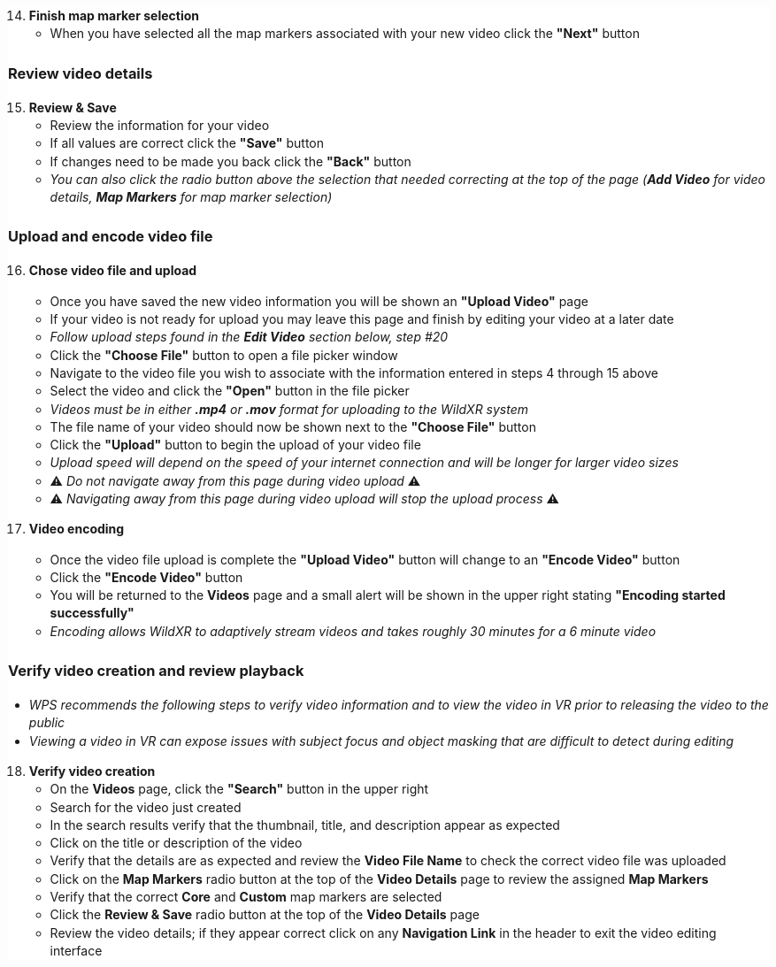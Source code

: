 14. **Finish map marker selection**
    - When you have selected all the map markers associated with your new video click the **"Next"** button
<div style="page-break-after: always;"></div>

### Review video details

15. **Review & Save**
    - Review the information for your video
    - If all values are correct click the **"Save"** button
    - If changes need to be made you back click the **"Back"** button
    - *You can also click the radio button above the selection that needed correcting at the top of the page (**Add Video** for video details, **Map Markers** for map marker selection)*

### Upload and encode video file

16. **Chose video file and upload**
    - Once you have saved the new video information you will be shown an **"Upload Video"** page
    - If your video is not ready for upload you may leave this page and finish by editing your video at a later date
    - *Follow upload steps found in the **Edit Video** section below, step #20*
    - Click the **"Choose File"** button to open a file picker window
    - Navigate to the video file you wish to associate with the information entered in steps 4 through 15 above
    - Select the video and click the **"Open"** button in the file picker
    - *Videos must be in either **.mp4** or **.mov** format for uploading to the WildXR system*
    - The file name of your video should now be shown next to the **"Choose File"** button
    - Click the **"Upload"** button to begin the upload of your video file
    - *Upload speed will depend on the speed of your internet connection and will be longer for larger video sizes*
    - ⚠️ *Do not navigate away from this page during video upload* ⚠️
    - ⚠️ *Navigating away from this page during video upload will stop the upload process* ⚠️

17. **Video encoding**
    - Once the video file upload is complete the **"Upload Video"** button will change to an **"Encode Video"** button
    - Click the **"Encode Video"** button
    - You will be returned to the **Videos** page and a small alert will be shown in the upper right stating **"Encoding started successfully"**
    - *Encoding allows WildXR to adaptively stream videos and takes roughly 30 minutes for a 6 minute video*
<div style="page-break-after: always;"></div>

### Verify video creation and review playback
- *WPS recommends the following steps to verify video information and to view the video in VR prior to releasing the video to the public*
- *Viewing a video in VR can expose issues with subject focus and object masking that are difficult to detect during editing*

18.  **Verify video creation**
     - On the **Videos** page, click the **"Search"** button in the upper right
     - Search for the video just created
     - In the search results verify that the thumbnail, title, and description appear as expected
     - Click on the title or description of the video
     - Verify that the details are as expected and review the **Video File Name** to check the correct video file was uploaded
     - Click on the **Map Markers** radio button at the top of the **Video Details** page to review the assigned **Map Markers**
     - Verify that the correct **Core** and **Custom** map markers are selected
     - Click the **Review & Save** radio button at the top of the **Video Details** page
     - Review the video details; if they appear correct click on any **Navigation Link** in the header to exit the video editing interface
